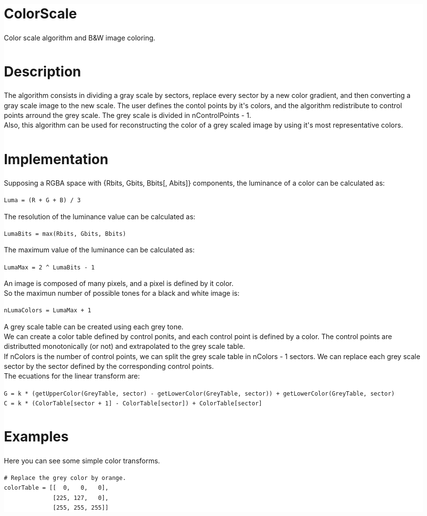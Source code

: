 ColorScale
==========

Color scale algorithm and B&amp;W image coloring.

Description
===========

The algorithm consists in dividing a gray scale by sectors, replace every sector by a new color gradient, and then converting a gray scale image to the new scale. The user defines the contol points by it's colors, and the algorithm redistribute to control points arround the grey scale. The grey scale is divided in nControlPoints - 1.  
Also, this algorithm can be used for reconstructing the color of a grey scaled image by using it's most representative colors.

Implementation
==============

Supposing a RGBA space with {Rbits, Gbits, Bbits[, Abits]} components, the luminance of a color can be calculated as:

    Luma = (R + G + B) / 3

The resolution of the luminance value can be calculated as:

    LumaBits = max(Rbits, Gbits, Bbits)

The maximum value of the luminance can be calculated as:

    LumaMax = 2 ^ LumaBits - 1

An image is composed of many pixels, and a pixel is defined by it color.  
So the maximun number of possible tones for a black and white image is:

    nLumaColors = LumaMax + 1

A grey scale table can be created using each grey tone.  
We can create a color table defined by control ponits, and each control point is defined by a color. The control points are distributted monotonically (or not) and extrapolated to the grey scale table.  
If nColors is the number of control points, we can split the grey scale table in nColors - 1 sectors. We can replace each grey scale sector by the sector defined by the corresponding control points.  
The ecuations for the linear transform are:

    G = k * (getUpperColor(GreyTable, sector) - getLowerColor(GreyTable, sector)) + getLowerColor(GreyTable, sector)
    C = k * (ColorTable[sector + 1] - ColorTable[sector]) + ColorTable[sector]

Examples
========

Here you can see some simple color transforms.

    # Replace the grey color by orange.
    colorTable = [[  0,   0,   0],
                  [225, 127,   0],
                  [255, 255, 255]]
